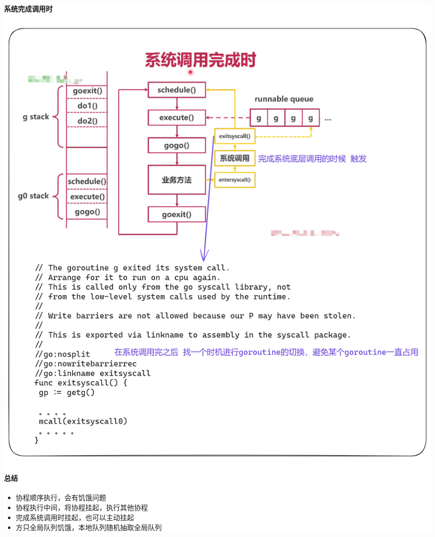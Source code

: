 #### 系统完成调用时

![image-20240528123723701](./assets/image-20240528123723701.png)

#### 总结

- 协程顺序执行，会有饥饿问题
- 协程执行中间，将协程挂起，执行其他协程
- 完成系统调用时挂起，也可以主动挂起
- 方只全局队列饥饿，本地队列随机抽取全局队列

